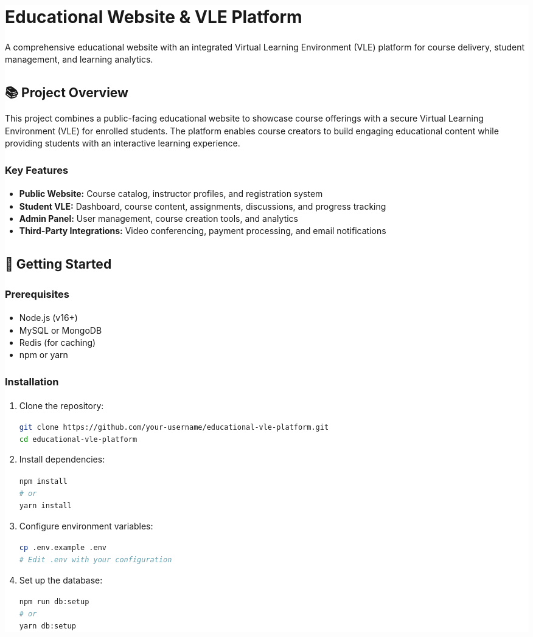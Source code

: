 # Educational Website & VLE Platform

A comprehensive educational website with an integrated Virtual Learning Environment (VLE) platform for course delivery, student management, and learning analytics.

## 📚 Project Overview

This project combines a public-facing educational website to showcase course offerings with a secure Virtual Learning Environment (VLE) for enrolled students. The platform enables course creators to build engaging educational content while providing students with an interactive learning experience.

### Key Features

- **Public Website:** Course catalog, instructor profiles, and registration system
- **Student VLE:** Dashboard, course content, assignments, discussions, and progress tracking
- **Admin Panel:** User management, course creation tools, and analytics
- **Third-Party Integrations:** Video conferencing, payment processing, and email notifications

## 🚀 Getting Started

### Prerequisites

- Node.js (v16+)
- MySQL or MongoDB
- Redis (for caching)
- npm or yarn

### Installation

1. Clone the repository:
   ```bash
   git clone https://github.com/your-username/educational-vle-platform.git
   cd educational-vle-platform
   ```

2. Install dependencies:
   ```bash
   npm install
   # or
   yarn install
   ```

3. Configure environment variables:
   ```bash
   cp .env.example .env
   # Edit .env with your configuration
   ```

4. Set up the database:
   ```bash
   npm run db:setup
   # or
   yarn db:setup
   ```
